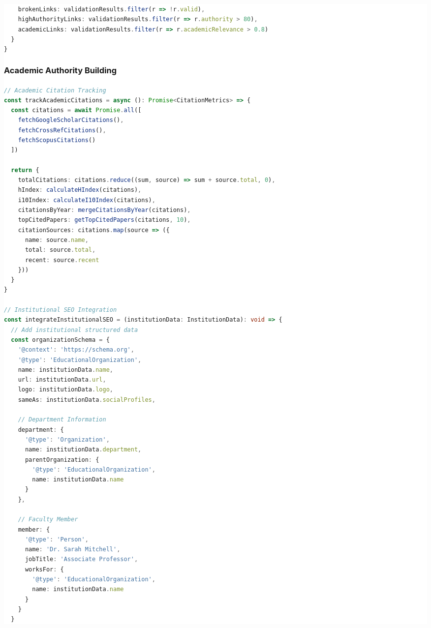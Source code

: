 ```typescript
    brokenLinks: validationResults.filter(r => !r.valid),
    highAuthorityLinks: validationResults.filter(r => r.authority > 80),
    academicLinks: validationResults.filter(r => r.academicRelevance > 0.8)
  }
}
```

### **Academic Authority Building**
```typescript
// Academic Citation Tracking
const trackAcademicCitations = async (): Promise<CitationMetrics> => {
  const citations = await Promise.all([
    fetchGoogleScholarCitations(),
    fetchCrossRefCitations(),
    fetchScopusCitations()
  ])
  
  return {
    totalCitations: citations.reduce((sum, source) => sum + source.total, 0),
    hIndex: calculateHIndex(citations),
    i10Index: calculateI10Index(citations),
    citationsByYear: mergeCitationsByYear(citations),
    topCitedPapers: getTopCitedPapers(citations, 10),
    citationSources: citations.map(source => ({
      name: source.name,
      total: source.total,
      recent: source.recent
    }))
  }
}

// Institutional SEO Integration
const integrateInstitutionalSEO = (institutionData: InstitutionData): void => {
  // Add institutional structured data
  const organizationSchema = {
    '@context': 'https://schema.org',
    '@type': 'EducationalOrganization',
    name: institutionData.name,
    url: institutionData.url,
    logo: institutionData.logo,
    sameAs: institutionData.socialProfiles,
    
    // Department Information
    department: {
      '@type': 'Organization',
      name: institutionData.department,
      parentOrganization: {
        '@type': 'EducationalOrganization',
        name: institutionData.name
      }
    },
    
    // Faculty Member
    member: {
      '@type': 'Person',
      name: 'Dr. Sarah Mitchell',
      jobTitle: 'Associate Professor',
      worksFor: {
        '@type': 'EducationalOrganization',
        name: institutionData.name
      }
    }
  }
```
